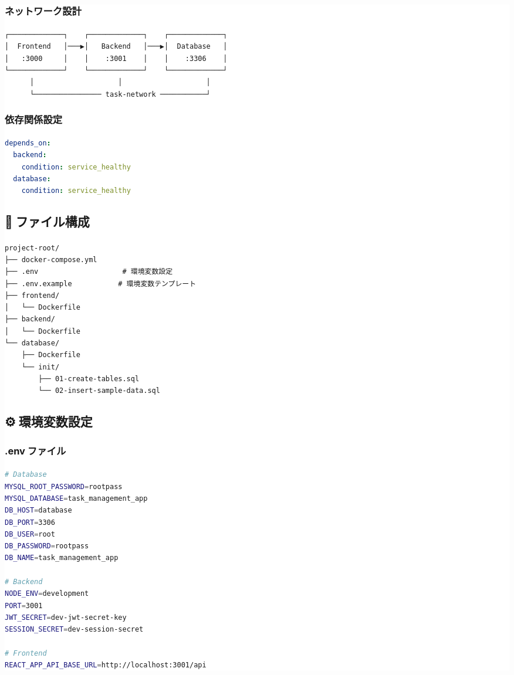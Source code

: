 ### ネットワーク設計
```
┌─────────────┐    ┌─────────────┐    ┌─────────────┐
│  Frontend   │───▶│   Backend   │───▶│  Database   │
│   :3000     │    │    :3001    │    │    :3306    │
└─────────────┘    └─────────────┘    └─────────────┘
      │                    │                    │
      └──────────────── task-network ───────────┘
```

### 依存関係設定
```yaml
depends_on:
  backend:
    condition: service_healthy
  database:
    condition: service_healthy
```

## 📁 ファイル構成

```
project-root/
├── docker-compose.yml
├── .env                    # 環境変数設定
├── .env.example           # 環境変数テンプレート
├── frontend/
│   └── Dockerfile
├── backend/
│   └── Dockerfile
└── database/
    ├── Dockerfile
    └── init/
        ├── 01-create-tables.sql
        └── 02-insert-sample-data.sql
```

## ⚙️ 環境変数設定

### .env ファイル
```bash
# Database
MYSQL_ROOT_PASSWORD=rootpass
MYSQL_DATABASE=task_management_app
DB_HOST=database
DB_PORT=3306
DB_USER=root
DB_PASSWORD=rootpass
DB_NAME=task_management_app

# Backend
NODE_ENV=development
PORT=3001
JWT_SECRET=dev-jwt-secret-key
SESSION_SECRET=dev-session-secret

# Frontend
REACT_APP_API_BASE_URL=http://localhost:3001/api
```
